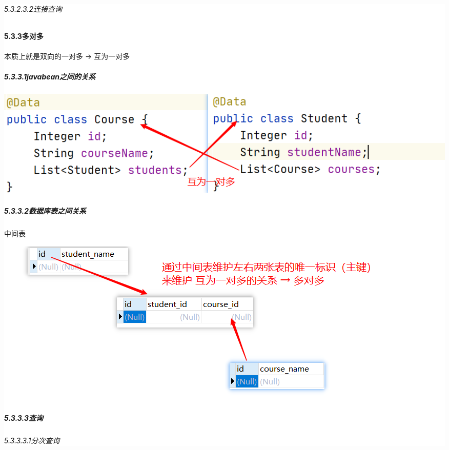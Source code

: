 ###### 5.3.2.3.2连接查询









#### 5.3.3多对多

本质上就是双向的一对多 → 互为一对多

##### 5.3.3.1javabean之间的关系

![图片79](img/图片79.png)

##### 5.3.3.2数据库表之间关系

中间表

![图片80](img/图片80.png)



##### 5.3.3.3查询

###### 5.3.3.3.1分次查询
